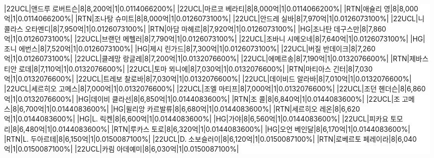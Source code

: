 |22UCL|앤드루 로버트슨|8|8,200억|1|0.0114066200%|
|22UCL|마르코 베라티|8|8,000억|1|0.0114066200%|
|RTN|애슐리 영|8|8,000억|1|0.0114066200%|
|RTN|조나탕 슈미트|8|8,000억|1|0.0126073100%|
|22UCL|안드레 실바|8|7,970억|1|0.0126073100%|
|22UCL|니콜라스 오타멘디|8|7,950억|1|0.0126073100%|
|RTN|아담 마헤르|8|7,920억|1|0.0126073100%|
|HG|조나탄 데구스만|8|7,860억|1|0.0126073100%|
|22UCL|브랜던 메헬러|8|7,790억|1|0.0126073100%|
|22UCL|조바니 시메오네|8|7,640억|1|0.0126073100%|
|HG|조니 에번스|8|7,520억|1|0.0126073100%|
|HG|제시 린가드|8|7,300억|1|0.0126073100%|
|22UCL|버질 반데이크|8|7,260억|1|0.0126073100%|
|22UCL|클레망 랑글레|8|7,200억|1|0.0132076600%|
|22UCL|에메르송|8|7,190억|1|0.0132076600%|
|RTN|제바스티안 로데|8|7,110억|1|0.0132076600%|
|22UCL|토마 뫼니에|8|7,030억|1|0.0132076600%|
|RTN|마티아스 긴터|8|7,030억|1|0.0132076600%|
|22UCL|트레보 찰로바|8|7,030억|1|0.0132076600%|
|22UCL|데이비드 알라바|8|7,010억|1|0.0132076600%|
|22UCL|세르히오 고메스|8|7,000억|1|0.0132076600%|
|22UCL|조엘 마티프|8|7,000억|1|0.0132076600%|
|22UCL|조던 헨더슨|8|6,860억|1|0.0132076600%|
|HG|데이비 클라선|8|6,850억|1|0.0144083600%|
|RTN|조 콜|8|6,840억|1|0.0144083600%|
|22UCL|조 고메스|8|6,700억|1|0.0144083600%|
|HG|윌리앙 카르발류|8|6,680억|1|0.0144083600%|
|RTN|세르히오 레온|8|6,620억|1|0.0144083600%|
|HG|L. 릭켄|8|6,600억|1|0.0144083600%|
|HG|가야|8|6,560억|1|0.0144083600%|
|22UCL|피카요 토모리|8|6,480억|1|0.0144083600%|
|RTN|루카스 토로|8|6,320억|1|0.0144083600%|
|HG|오언 베인달|8|6,170억|1|0.0144083600%|
|RTN|L. 두아르테|8|6,150억|1|0.0150087100%|
|22UCL|D. 소보슬러이|8|6,120억|1|0.0150087100%|
|RTN|로베르토 페레이라|8|6,040억|1|0.0150087100%|
|22UCL|카림 아데예미|8|6,030억|1|0.0150087100%|